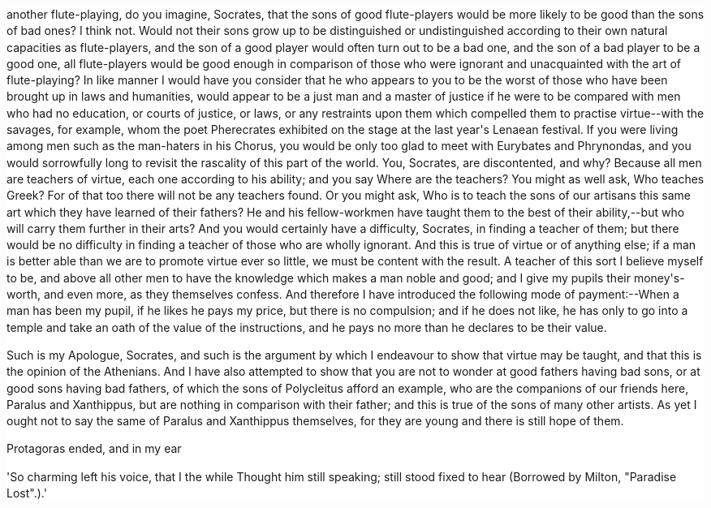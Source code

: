 another flute-playing, do you imagine, Socrates, that the sons of good
flute-players would be more likely to be good than the sons of bad
ones? I think not. Would not their sons grow up to be distinguished
or undistinguished according to their own natural capacities as
flute-players, and the son of a good player would often turn out to be a
bad one, and the son of a bad player to be a good one, all flute-players
would be good enough in comparison of those who were ignorant and
unacquainted with the art of flute-playing? In like manner I would have
you consider that he who appears to you to be the worst of those who
have been brought up in laws and humanities, would appear to be a just
man and a master of justice if he were to be compared with men who had
no education, or courts of justice, or laws, or any restraints upon them
which compelled them to practise virtue--with the savages, for example,
whom the poet Pherecrates exhibited on the stage at the last year's
Lenaean festival. If you were living among men such as the man-haters
in his Chorus, you would be only too glad to meet with Eurybates and
Phrynondas, and you would sorrowfully long to revisit the rascality
of this part of the world. You, Socrates, are discontented, and why?
Because all men are teachers of virtue, each one according to his
ability; and you say Where are the teachers? You might as well ask, Who
teaches Greek? For of that too there will not be any teachers found. Or
you might ask, Who is to teach the sons of our artisans this same art
which they have learned of their fathers? He and his fellow-workmen
have taught them to the best of their ability,--but who will carry
them further in their arts? And you would certainly have a difficulty,
Socrates, in finding a teacher of them; but there would be no difficulty
in finding a teacher of those who are wholly ignorant. And this is true
of virtue or of anything else; if a man is better able than we are to
promote virtue ever so little, we must be content with the result. A
teacher of this sort I believe myself to be, and above all other men
to have the knowledge which makes a man noble and good; and I give my
pupils their money's-worth, and even more, as they themselves confess.
And therefore I have introduced the following mode of payment:--When
a man has been my pupil, if he likes he pays my price, but there is no
compulsion; and if he does not like, he has only to go into a temple and
take an oath of the value of the instructions, and he pays no more than
he declares to be their value.

Such is my Apologue, Socrates, and such is the argument by which I
endeavour to show that virtue may be taught, and that this is the
opinion of the Athenians. And I have also attempted to show that you are
not to wonder at good fathers having bad sons, or at good sons having
bad fathers, of which the sons of Polycleitus afford an example, who
are the companions of our friends here, Paralus and Xanthippus, but are
nothing in comparison with their father; and this is true of the sons
of many other artists. As yet I ought not to say the same of Paralus
and Xanthippus themselves, for they are young and there is still hope of
them.

Protagoras ended, and in my ear

'So charming left his voice, that I the while Thought him still
speaking; still stood fixed to hear (Borrowed by Milton, "Paradise
Lost".).'
